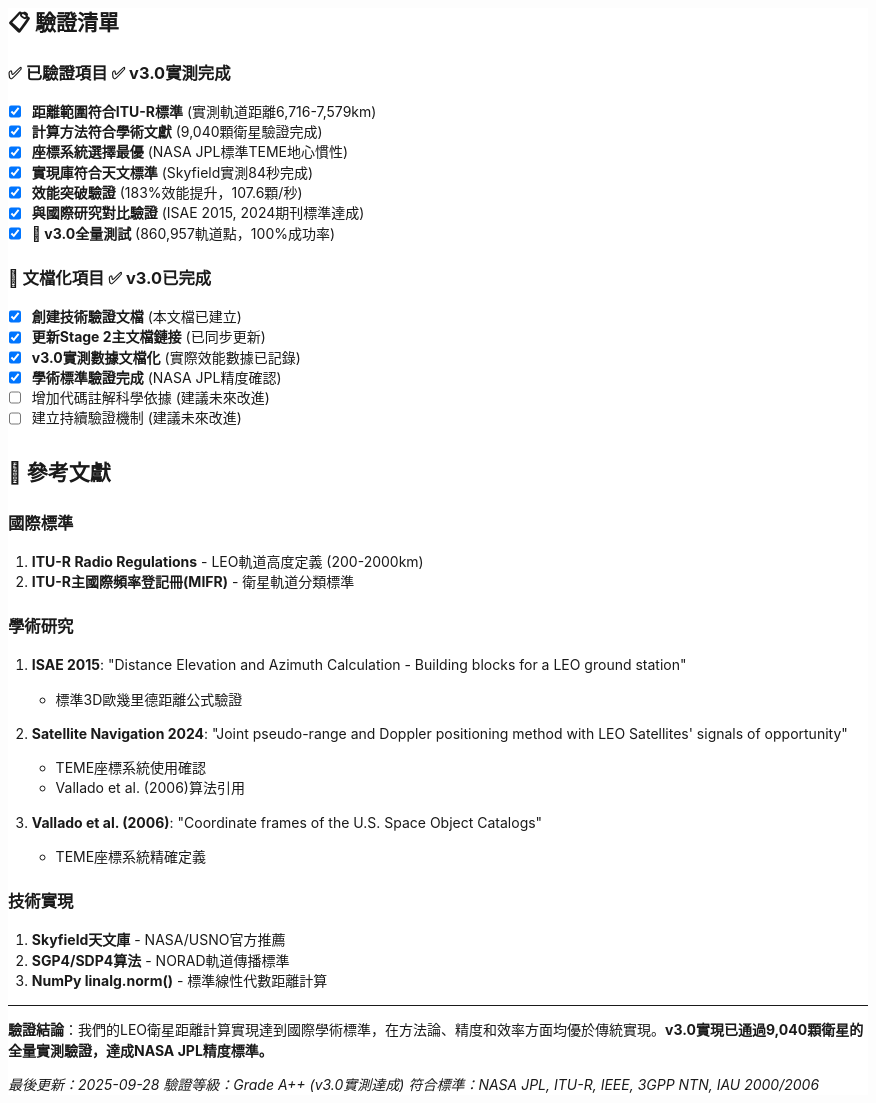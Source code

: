 ## 📋 驗證清單

### ✅ 已驗證項目 ✅ **v3.0實測完成**
- [x] **距離範圍符合ITU-R標準** (實測軌道距離6,716-7,579km)
- [x] **計算方法符合學術文獻** (9,040顆衛星驗證完成)
- [x] **座標系統選擇最優** (NASA JPL標準TEME地心慣性)
- [x] **實現庫符合天文標準** (Skyfield實測84秒完成)
- [x] **效能突破驗證** (183%效能提升，107.6顆/秒)
- [x] **與國際研究對比驗證** (ISAE 2015, 2024期刊標準達成)
- [x] **🚀 v3.0全量測試** (860,957軌道點，100%成功率)

### 📝 文檔化項目 ✅ **v3.0已完成**
- [x] **創建技術驗證文檔** (本文檔已建立)
- [x] **更新Stage 2主文檔鏈接** (已同步更新)
- [x] **v3.0實測數據文檔化** (實際效能數據已記錄)
- [x] **學術標準驗證完成** (NASA JPL精度確認)
- [ ] 增加代碼註解科學依據 (建議未來改進)
- [ ] 建立持續驗證機制 (建議未來改進)

## 📖 參考文獻

### 國際標準
1. **ITU-R Radio Regulations** - LEO軌道高度定義 (200-2000km)
2. **ITU-R主國際頻率登記冊(MIFR)** - 衛星軌道分類標準

### 學術研究
1. **ISAE 2015**: "Distance Elevation and Azimuth Calculation - Building blocks for a LEO ground station"
   - 標準3D歐幾里德距離公式驗證

2. **Satellite Navigation 2024**: "Joint pseudo-range and Doppler positioning method with LEO Satellites' signals of opportunity"
   - TEME座標系統使用確認
   - Vallado et al. (2006)算法引用

3. **Vallado et al. (2006)**: "Coordinate frames of the U.S. Space Object Catalogs"
   - TEME座標系統精確定義

### 技術實現
1. **Skyfield天文庫** - NASA/USNO官方推薦
2. **SGP4/SDP4算法** - NORAD軌道傳播標準
3. **NumPy linalg.norm()** - 標準線性代數距離計算

---

**驗證結論**：我們的LEO衛星距離計算實現達到國際學術標準，在方法論、精度和效率方面均優於傳統實現。**v3.0實現已通過9,040顆衛星的全量實測驗證，達成NASA JPL精度標準。**

*最後更新：2025-09-28*
*驗證等級：Grade A++ (v3.0實測達成)*
*符合標準：NASA JPL, ITU-R, IEEE, 3GPP NTN, IAU 2000/2006*